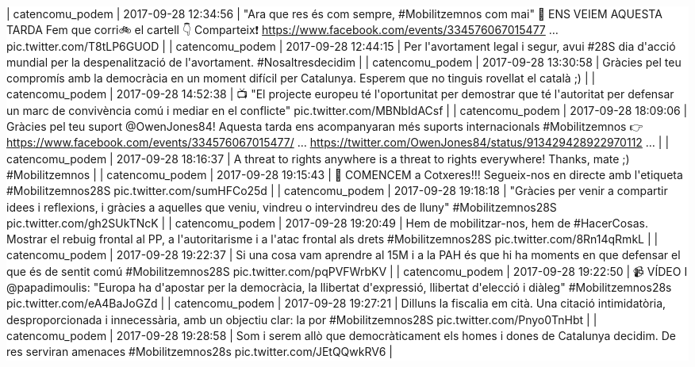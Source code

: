 | catencomu\_podem  | 2017-09-28 12:34:56 | "Ara que res és com sempre, \#Mobilitzemnos com mai" 🔴 ENS VEIEM AQUESTA TARDA Fem que corri🚲 el cartell 👇 Comparteix❗ <https://www.facebook.com/events/334576067015477> … pic.twitter.com/T8tLP6GUOD                                                                                                                                                                                                                 |
| catencomu\_podem  | 2017-09-28 12:44:15 | Per l'avortament legal i segur, avui \#28S dia d'acció mundial per la despenalització de l'avortament. \#Nosaltresdecidim                                                                                                                                                                                                                                                                                             |
| catencomu\_podem  | 2017-09-28 13:30:58 | Gràcies pel teu compromís amb la democràcia en un moment difícil per Catalunya. Esperem que no tinguis rovellat el català ;)                                                                                                                                                                                                                                                                                          |
| catencomu\_podem  | 2017-09-28 14:52:38 | 📺 "El projecte europeu té l'oportunitat per demostrar que té l'autoritat per defensar un marc de convivència comú i mediar en el conflicte" pic.twitter.com/MBNbIdACsf                                                                                                                                                                                                                                                |
| catencomu\_podem  | 2017-09-28 18:09:06 | Gràcies pel teu suport @OwenJones84! Aquesta tarda ens acompanyaran més suports internacionals \#Mobilitzemnos 👉 <https://www.facebook.com/events/334576067015477/> … <https://twitter.com/OwenJones84/status/913429428922970112> …                                                                                                                                                                                   |
| catencomu\_podem  | 2017-09-28 18:16:37 | A threat to rights anywhere is a threat to rights everywhere! Thanks, mate ;) \#Mobilitzemnos                                                                                                                                                                                                                                                                                                                         |
| catencomu\_podem  | 2017-09-28 19:15:43 | 🔴 COMENCEM a Cotxeres!!! Segueix-nos en directe amb l'etiqueta \#Mobilitzemnos28S pic.twitter.com/sumHFCo25d                                                                                                                                                                                                                                                                                                          |
| catencomu\_podem  | 2017-09-28 19:18:18 | "Gràcies per venir a compartir idees i reflexions, i gràcies a aquelles que veniu, vindreu o intervindreu des de lluny" \#Mobilitzemnos28S pic.twitter.com/gh2SUkTNcK                                                                                                                                                                                                                                                 |
| catencomu\_podem  | 2017-09-28 19:20:49 | Hem de mobilitzar-nos, hem de \#HacerCosas. Mostrar el rebuig frontal al PP, a l'autoritarisme i a l'atac frontal als drets \#Mobilitzemnos28S pic.twitter.com/8Rn14qRmkL                                                                                                                                                                                                                                             |
| catencomu\_podem  | 2017-09-28 19:22:37 | Si una cosa vam aprendre al 15M i a la PAH és que hi ha moments en que defensar el que és de sentit comú \#Mobilitzemnos28S pic.twitter.com/pqPVFWrbKV                                                                                                                                                                                                                                                                |
| catencomu\_podem  | 2017-09-28 19:22:50 | 📹 VÍDEO I @papadimoulis: "Europa ha d'apostar per la democràcia, la llibertat d'expressió, llibertat d'elecció i diàleg" \#Mobilitzemnos28s pic.twitter.com/eA4BaJoGZd                                                                                                                                                                                                                                                |
| catencomu\_podem  | 2017-09-28 19:27:21 | Dilluns la fiscalia em cità. Una citació intimidatòria, desproporcionada i innecessària, amb un objectiu clar: la por \#Mobilitzemnos28S pic.twitter.com/Pnyo0TnHbt                                                                                                                                                                                                                                                   |
| catencomu\_podem  | 2017-09-28 19:28:58 | Som i serem allò que democràticament els homes i dones de Catalunya decidim. De res serviran amenaces \#Mobilitzemnos28s pic.twitter.com/JEtQQwkRV6                                                                                                                                                                                                                                                                   |